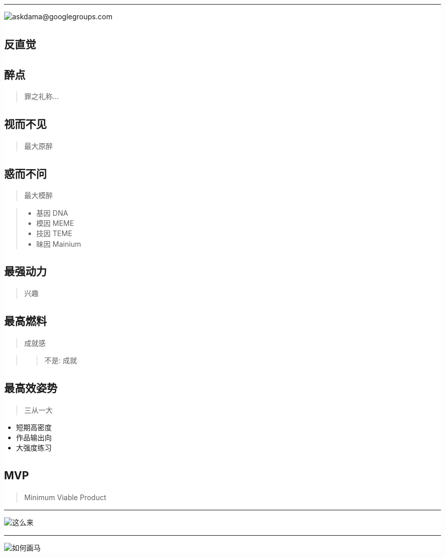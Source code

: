 -------

![askdama@googlegroups.com](http://openmindclub.zoomquiet.top/res/KEEP/kcn_ask-dama.jpg?imageView2/2/h/420)

## 反直觉


## 醉点
> 罪之礼称...

## 视而不见
> 最大原醉

## 惑而不问
> 最大模醉

> - 基因 DNA
> - 模因 MEME
> - 技因 TEME
> - 昧因 Mainium

## 最强动力
> 兴趣

## 最高燃料
> 成就感

>> 不是: 成就

## 最高效姿势
> 三从一大

- 短期高密度
- 作品输出向
- 大强度练习

## MVP
> Minimum Viable Product



-------

![这么来](http://101.zoomquiet.top/res/infomap/how2built-mvp.png?imageView2/2/h/510)


-------

![如何画马](https://ipic.zoomquiet.top/2019-10-13-how2draw-a-horse.jpg)
